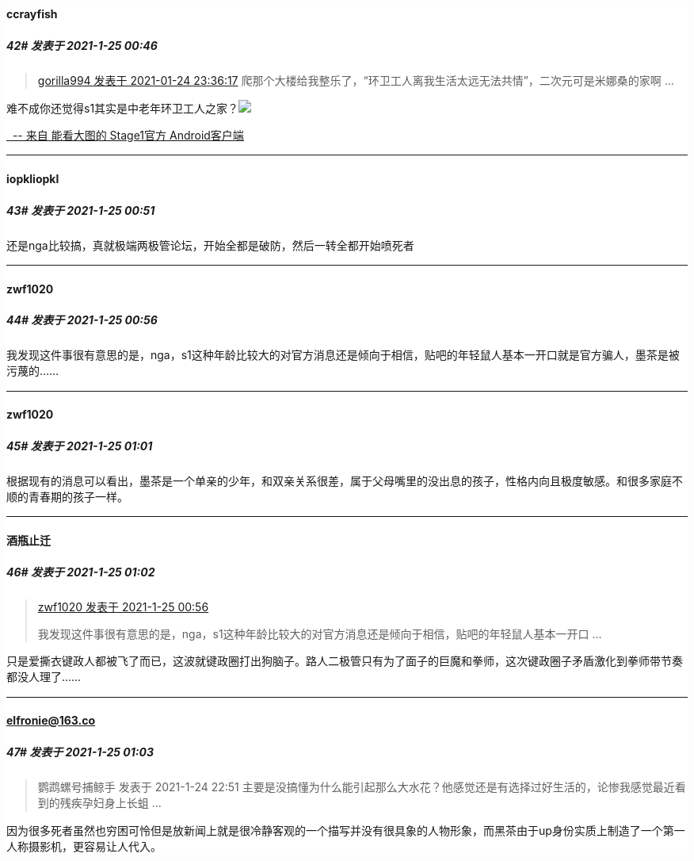 ####  ccrayfish  
##### 42#       发表于 2021-1-25 00:46


<blockquote><a href="httphttps://bbs.saraba1st.com/2b/forum.php?mod=redirect&amp;goto=findpost&amp;pid=50135230&amp;ptid=1984472" target="_blank">gorilla994 发表于 2021-01-24 23:36:17</a>
爬那个大楼给我整乐了，“环卫工人离我生活太远无法共情”，二次元可是米娜桑的家啊 ...</blockquote>难不成你还觉得s1其实是中老年环卫工人之家？<img src="https://static.saraba1st.com/image/smiley/face2017/187.png" referrerpolicy="no-referrer">

[  -- 来自 能看大图的 Stage1官方 Android客户端](https://www.coolapk.com/apk/140634)


-----

####  iopkliopkl  
##### 43#       发表于 2021-1-25 00:51


还是nga比较搞，真就极端两极管论坛，开始全都是破防，然后一转全都开始喷死者


-----

####  zwf1020  
##### 44#       发表于 2021-1-25 00:56


我发现这件事很有意思的是，nga，s1这种年龄比较大的对官方消息还是倾向于相信，贴吧的年轻鼠人基本一开口就是官方骗人，墨茶是被污蔑的……


-----

####  zwf1020  
##### 45#       发表于 2021-1-25 01:01


根据现有的消息可以看出，墨茶是一个单亲的少年，和双亲关系很差，属于父母嘴里的没出息的孩子，性格内向且极度敏感。和很多家庭不顺的青春期的孩子一样。


-----

####  酒瓶止迁  
##### 46#       发表于 2021-1-25 01:02


<blockquote><a href="httphttps://bbs.saraba1st.com/2b/forum.php?mod=redirect&amp;goto=findpost&amp;pid=50135887&amp;ptid=1984472" target="_blank">zwf1020 发表于 2021-1-25 00:56</a>

我发现这件事很有意思的是，nga，s1这种年龄比较大的对官方消息还是倾向于相信，贴吧的年轻鼠人基本一开口 ...</blockquote>
只是爱撕衣键政人都被飞了而已，这波就键政圈打出狗脑子。路人二极管只有为了面子的巨魔和拳师，这次键政圈子矛盾激化到拳师带节奏都没人理了……


-----

####  elfronie@163.co  
##### 47#       发表于 2021-1-25 01:03


<blockquote>鹦鹉螺号捕鲸手 发表于 2021-1-24 22:51
主要是没搞懂为什么能引起那么大水花？他感觉还是有选择过好生活的，论惨我感觉最近看到的残疾孕妇身上长蛆 ...</blockquote>
因为很多死者虽然也穷困可怜但是放新闻上就是很冷静客观的一个描写并没有很具象的人物形象，而黑茶由于up身份实质上制造了一个第一人称摄影机，更容易让人代入。
